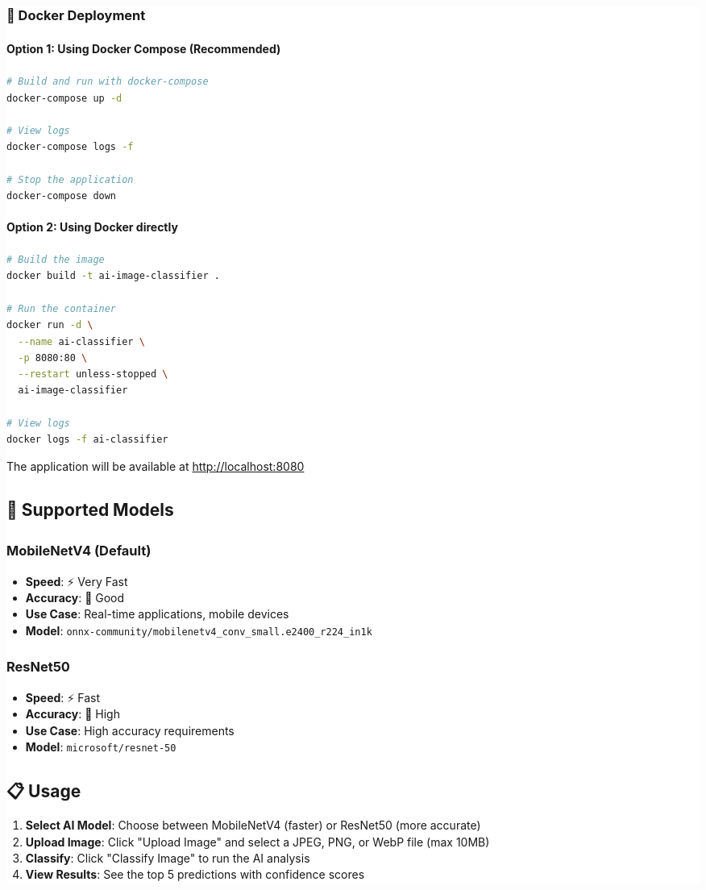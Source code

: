 ### 🐳 Docker Deployment

#### Option 1: Using Docker Compose (Recommended)

```bash
# Build and run with docker-compose
docker-compose up -d

# View logs
docker-compose logs -f

# Stop the application
docker-compose down
```

#### Option 2: Using Docker directly

```bash
# Build the image
docker build -t ai-image-classifier .

# Run the container
docker run -d \
  --name ai-classifier \
  -p 8080:80 \
  --restart unless-stopped \
  ai-image-classifier

# View logs
docker logs -f ai-classifier
```

The application will be available at [http://localhost:8080](http://localhost:8080)

## 🧠 Supported Models

### MobileNetV4 (Default)
- **Speed**: ⚡ Very Fast
- **Accuracy**: 🎯 Good
- **Use Case**: Real-time applications, mobile devices
- **Model**: `onnx-community/mobilenetv4_conv_small.e2400_r224_in1k`

### ResNet50
- **Speed**: ⚡ Fast
- **Accuracy**: 🎯 High
- **Use Case**: High accuracy requirements
- **Model**: `microsoft/resnet-50`

## 📋 Usage

1. **Select AI Model**: Choose between MobileNetV4 (faster) or ResNet50 (more accurate)
2. **Upload Image**: Click "Upload Image" and select a JPEG, PNG, or WebP file (max 10MB)
3. **Classify**: Click "Classify Image" to run the AI analysis
4. **View Results**: See the top 5 predictions with confidence scores
